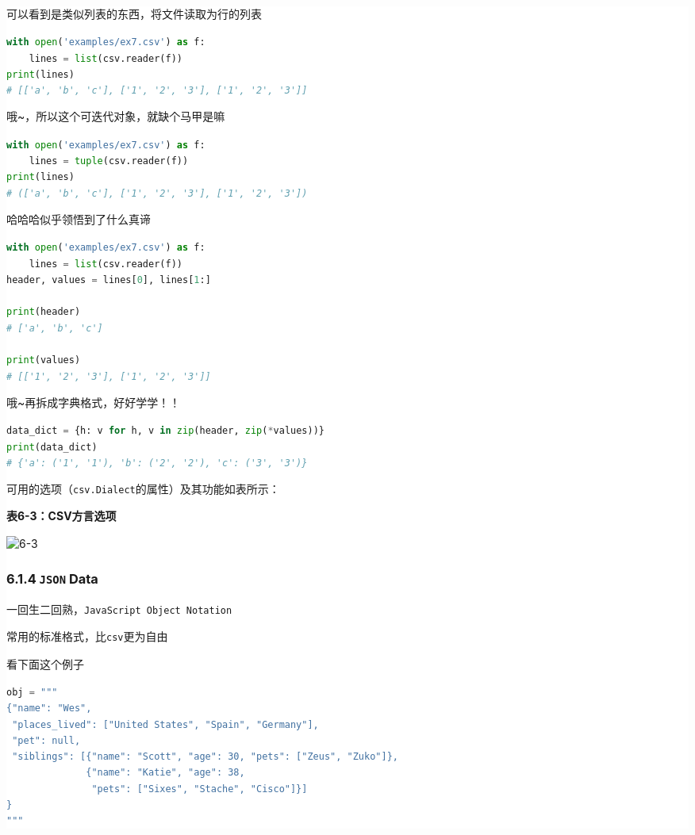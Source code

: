 
可以看到是类似列表的东西，将文件读取为行的列表


```python
with open('examples/ex7.csv') as f:
    lines = list(csv.reader(f))
print(lines)
# [['a', 'b', 'c'], ['1', '2', '3'], ['1', '2', '3']]
```

哦~，所以这个可迭代对象，就缺个马甲是嘛


```python
with open('examples/ex7.csv') as f:
    lines = tuple(csv.reader(f))
print(lines)
# (['a', 'b', 'c'], ['1', '2', '3'], ['1', '2', '3'])
```

哈哈哈似乎领悟到了什么真谛


```python
with open('examples/ex7.csv') as f:
    lines = list(csv.reader(f))
header, values = lines[0], lines[1:]

print(header)
# ['a', 'b', 'c']

print(values)
# [['1', '2', '3'], ['1', '2', '3']]
```

哦~再拆成字典格式，好好学学！！


```python
data_dict = {h: v for h, v in zip(header, zip(*values))}
print(data_dict)
# {'a': ('1', '1'), 'b': ('2', '2'), 'c': ('3', '3')}
```

可用的选项（`csv.Dialect`的属性）及其功能如表所示：

**表6-3：CSV方言选项**

![6-3](assets/表6-3.png)

### 6.1.4 `JSON` Data

一回生二回熟，`JavaScript Object Notation`

常用的标准格式，比`csv`更为自由

看下面这个例子


```python
obj = """
{"name": "Wes",
 "places_lived": ["United States", "Spain", "Germany"],
 "pet": null,
 "siblings": [{"name": "Scott", "age": 30, "pets": ["Zeus", "Zuko"]},
              {"name": "Katie", "age": 38,
               "pets": ["Sixes", "Stache", "Cisco"]}]
}
"""
```
